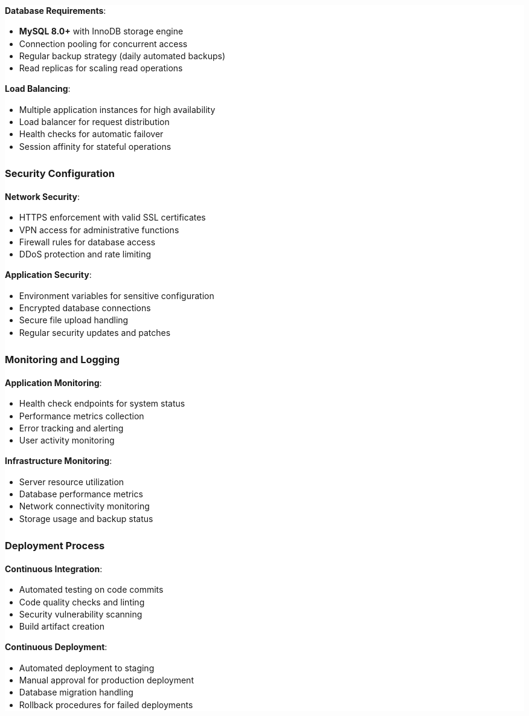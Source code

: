 **Database Requirements**:
- **MySQL 8.0+** with InnoDB storage engine
- Connection pooling for concurrent access
- Regular backup strategy (daily automated backups)
- Read replicas for scaling read operations

**Load Balancing**:
- Multiple application instances for high availability
- Load balancer for request distribution
- Health checks for automatic failover
- Session affinity for stateful operations

### **Security Configuration**

**Network Security**:
- HTTPS enforcement with valid SSL certificates
- VPN access for administrative functions
- Firewall rules for database access
- DDoS protection and rate limiting

**Application Security**:
- Environment variables for sensitive configuration
- Encrypted database connections
- Secure file upload handling
- Regular security updates and patches

### **Monitoring and Logging**

**Application Monitoring**:
- Health check endpoints for system status
- Performance metrics collection
- Error tracking and alerting
- User activity monitoring

**Infrastructure Monitoring**:
- Server resource utilization
- Database performance metrics
- Network connectivity monitoring
- Storage usage and backup status

### **Deployment Process**

**Continuous Integration**:
- Automated testing on code commits
- Code quality checks and linting
- Security vulnerability scanning
- Build artifact creation

**Continuous Deployment**:
- Automated deployment to staging
- Manual approval for production deployment
- Database migration handling
- Rollback procedures for failed deployments
